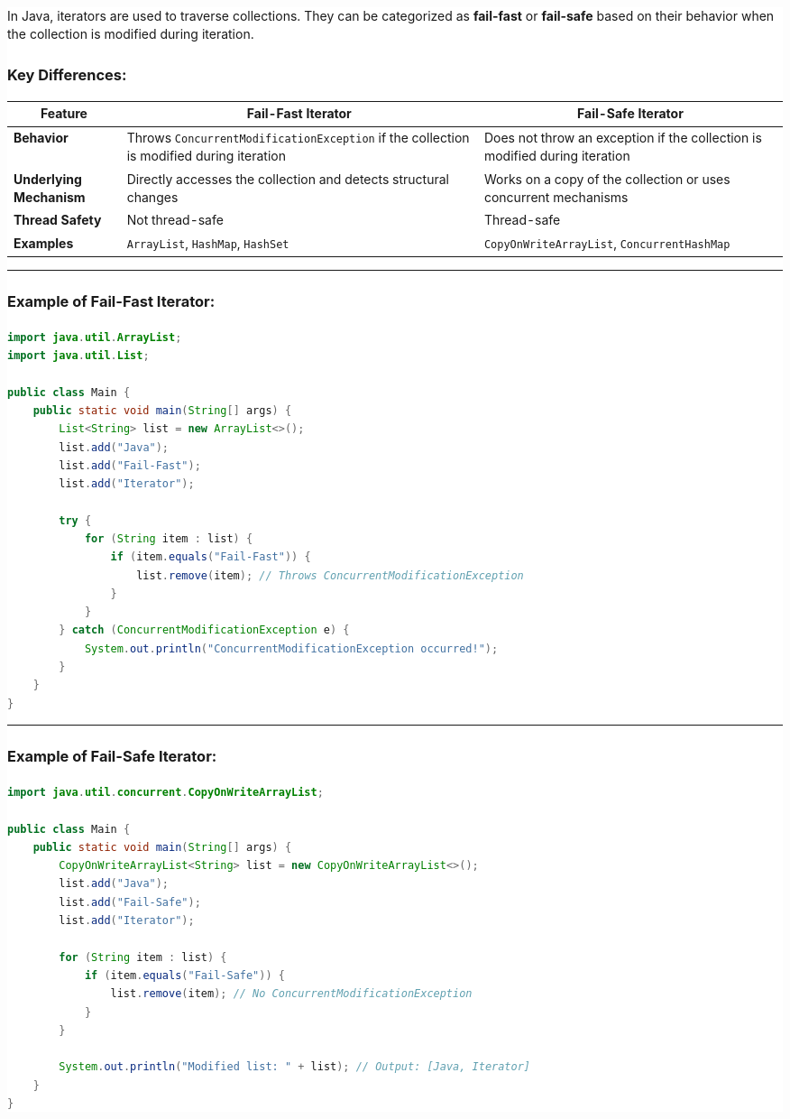 In Java, iterators are used to traverse collections. They can be categorized as **fail-fast** or **fail-safe** based on their behavior when the collection is modified during iteration.

### Key Differences:

| Feature                  | Fail-Fast Iterator                 | Fail-Safe Iterator                 |
|--------------------------|-------------------------------------|------------------------------------|
| **Behavior**             | Throws `ConcurrentModificationException` if the collection is modified during iteration | Does not throw an exception if the collection is modified during iteration |
| **Underlying Mechanism** | Directly accesses the collection and detects structural changes | Works on a copy of the collection or uses concurrent mechanisms |
| **Thread Safety**        | Not thread-safe                    | Thread-safe                        |
| **Examples**             | `ArrayList`, `HashMap`, `HashSet`  | `CopyOnWriteArrayList`, `ConcurrentHashMap` |

---

### Example of Fail-Fast Iterator:

```java
import java.util.ArrayList;
import java.util.List;

public class Main {
    public static void main(String[] args) {
        List<String> list = new ArrayList<>();
        list.add("Java");
        list.add("Fail-Fast");
        list.add("Iterator");

        try {
            for (String item : list) {
                if (item.equals("Fail-Fast")) {
                    list.remove(item); // Throws ConcurrentModificationException
                }
            }
        } catch (ConcurrentModificationException e) {
            System.out.println("ConcurrentModificationException occurred!");
        }
    }
}
```

---

### Example of Fail-Safe Iterator:

```java
import java.util.concurrent.CopyOnWriteArrayList;

public class Main {
    public static void main(String[] args) {
        CopyOnWriteArrayList<String> list = new CopyOnWriteArrayList<>();
        list.add("Java");
        list.add("Fail-Safe");
        list.add("Iterator");

        for (String item : list) {
            if (item.equals("Fail-Safe")) {
                list.remove(item); // No ConcurrentModificationException
            }
        }

        System.out.println("Modified list: " + list); // Output: [Java, Iterator]
    }
}
```